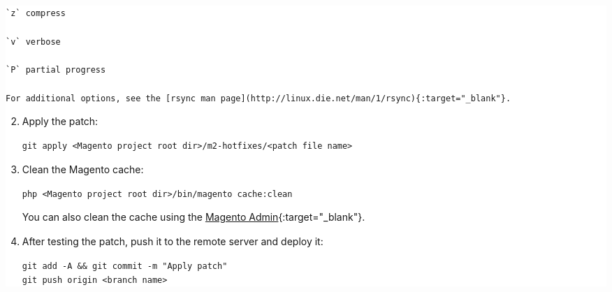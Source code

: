 	`z` compress

	`v` verbose

	`P` partial progress

	For additional options, see the [rsync man page](http://linux.die.net/man/1/rsync){:target="_blank"}.
2.	Apply the patch:

		git apply <Magento project root dir>/m2-hotfixes/<patch file name>
3.	Clean the Magento cache:

		php <Magento project root dir>/bin/magento cache:clean

	You can also clean the cache using the [Magento Admin](http://docs.magento.com/m2/ee/user_guide/system/cache-management.html){:target="_blank"}.
4.	After testing the patch, push it to the remote server and deploy it:

		git add -A && git commit -m "Apply patch"
		git push origin <branch name>
